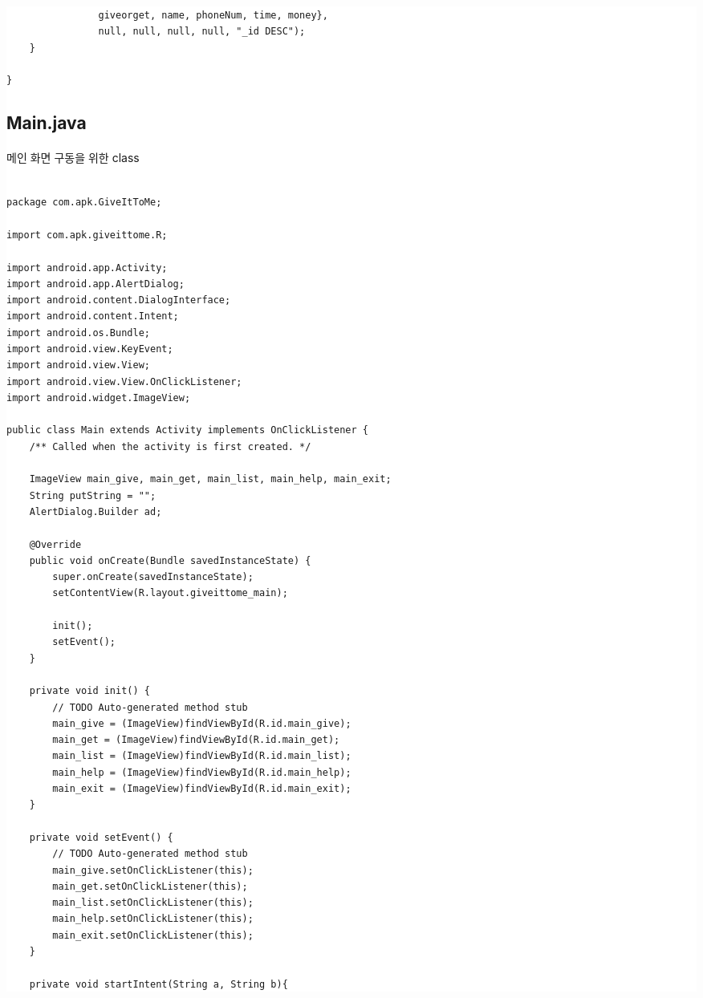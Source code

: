 ```
				giveorget, name, phoneNum, time, money},
				null, null, null, null, "_id DESC");
	}
	
}

```


## Main.java ##

메인 화면 구동을 위한 class

```

package com.apk.GiveItToMe;

import com.apk.giveittome.R;

import android.app.Activity;
import android.app.AlertDialog;
import android.content.DialogInterface;
import android.content.Intent;
import android.os.Bundle;
import android.view.KeyEvent;
import android.view.View;
import android.view.View.OnClickListener;
import android.widget.ImageView;

public class Main extends Activity implements OnClickListener {
    /** Called when the activity is first created. */
	
	ImageView main_give, main_get, main_list, main_help, main_exit;
	String putString = "";
	AlertDialog.Builder ad;
	
    @Override
    public void onCreate(Bundle savedInstanceState) {
        super.onCreate(savedInstanceState);
        setContentView(R.layout.giveittome_main);
        
        init();
        setEvent();
	}

	private void init() {
		// TODO Auto-generated method stub
		main_give = (ImageView)findViewById(R.id.main_give);
		main_get = (ImageView)findViewById(R.id.main_get);
		main_list = (ImageView)findViewById(R.id.main_list);
		main_help = (ImageView)findViewById(R.id.main_help);
		main_exit = (ImageView)findViewById(R.id.main_exit);
	}
	
	private void setEvent() {
		// TODO Auto-generated method stub
		main_give.setOnClickListener(this);
		main_get.setOnClickListener(this);
		main_list.setOnClickListener(this); 
		main_help.setOnClickListener(this);
		main_exit.setOnClickListener(this);
	}
	
	private void startIntent(String a, String b){
```
